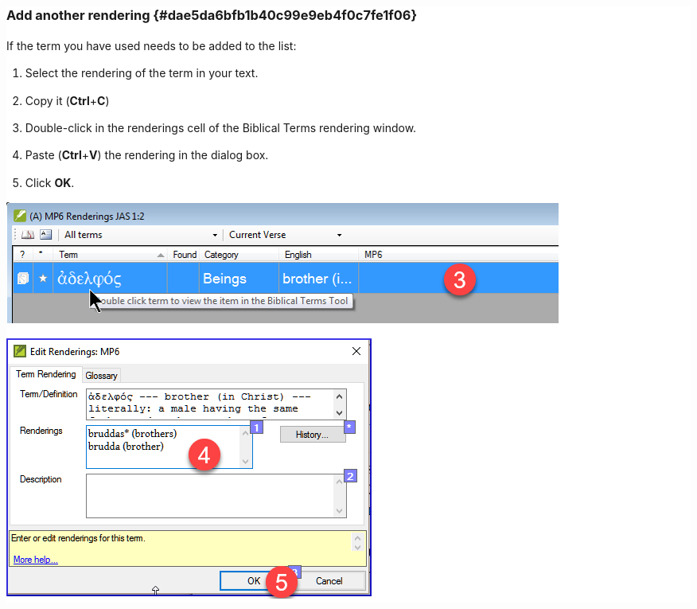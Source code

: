 ### Add another rendering {#dae5da6bfb1b40c99e9eb4f0c7fe1f06}


If the term you have used needs to be added to the list:


<div class='notion-row'>
<div class='notion-column' style={{width: 'calc((100% - (min(32px, 4vw) * 1)) * 0.5)'}}>

1. Select the rendering of the term in your text.

1. Copy it (**Ctrl**+**C**)

1. Double-click in the renderings cell of the Biblical Terms rendering window.

1. Paste (**Ctrl**+**V**) the rendering in the dialog box.

1. Click **OK**.

</div><div className='notion-spacer' >
  </p> 
  
  <p spaces-before="0">
    

<div class='notion-column' style={{width: 'calc((100% - (min(32px, 4vw) * 1)) * 0.5)'}}>



![](/notion_imgs/1672904695.png)



![](/notion_imgs/639973745.png)
